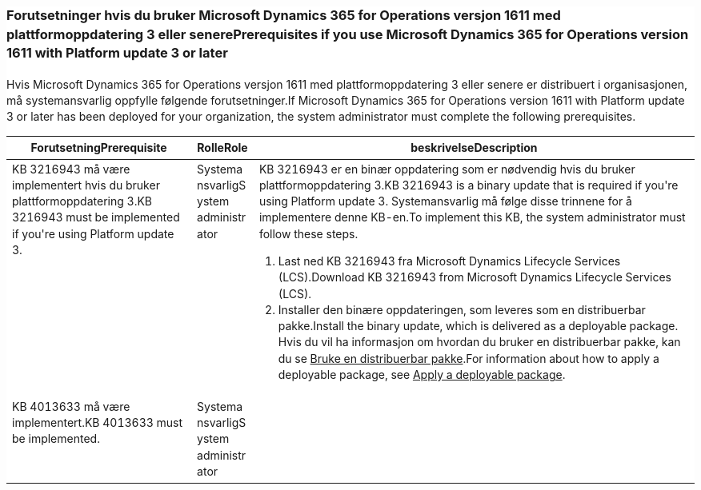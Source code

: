 ### <a name="prerequisites-if-you-use-microsoft-dynamics-365-for-operations-version-1611-with-platform-update-3-or-later"></a><span data-ttu-id="2bcb7-137">Forutsetninger hvis du bruker Microsoft Dynamics 365 for Operations versjon 1611 med plattformoppdatering 3 eller senere</span><span class="sxs-lookup"><span data-stu-id="2bcb7-137">Prerequisites if you use Microsoft Dynamics 365 for Operations version 1611 with Platform update 3 or later</span></span>
<span data-ttu-id="2bcb7-138">Hvis Microsoft Dynamics 365 for Operations versjon 1611 med plattformoppdatering 3 eller senere er distribuert i organisasjonen, må systemansvarlig oppfylle følgende forutsetninger.</span><span class="sxs-lookup"><span data-stu-id="2bcb7-138">If Microsoft Dynamics 365 for Operations version 1611 with Platform update 3 or later has been deployed for your organization, the system administrator must complete the following prerequisites.</span></span> 

<table>
<thead>
<tr class="header">
<th><span data-ttu-id="2bcb7-139">Forutsetning</span><span class="sxs-lookup"><span data-stu-id="2bcb7-139">Prerequisite</span></span></th>
<th><span data-ttu-id="2bcb7-140">Rolle</span><span class="sxs-lookup"><span data-stu-id="2bcb7-140">Role</span></span></th>
<th><span data-ttu-id="2bcb7-141">beskrivelse</span><span class="sxs-lookup"><span data-stu-id="2bcb7-141">Description</span></span></th>
</tr>
</thead>
<tbody>
<tr class="odd">
<td><span data-ttu-id="2bcb7-142">KB 3216943 må være implementert hvis du bruker plattformoppdatering 3.</span><span class="sxs-lookup"><span data-stu-id="2bcb7-142">KB 3216943 must be implemented if you're using Platform update 3.</span></span></td>
<td><span data-ttu-id="2bcb7-143">Systemansvarlig</span><span class="sxs-lookup"><span data-stu-id="2bcb7-143">System administrator</span></span></td>
<td><span data-ttu-id="2bcb7-144">KB 3216943 er en binær oppdatering som er nødvendig hvis du bruker plattformoppdatering 3.</span><span class="sxs-lookup"><span data-stu-id="2bcb7-144">KB 3216943 is a binary update that is required if you're using Platform update 3.</span></span> <span data-ttu-id="2bcb7-145">Systemansvarlig må følge disse trinnene for å implementere denne KB-en.</span><span class="sxs-lookup"><span data-stu-id="2bcb7-145">To implement this KB, the system administrator must follow these steps.</span></span>
<ol>
<li><span data-ttu-id="2bcb7-146">Last ned KB 3216943 fra Microsoft Dynamics Lifecycle Services (LCS).</span><span class="sxs-lookup"><span data-stu-id="2bcb7-146">Download KB 3216943 from Microsoft Dynamics Lifecycle Services (LCS).</span></span></li>
<li><span data-ttu-id="2bcb7-147">Installer den binære oppdateringen, som leveres som en distribuerbar pakke.</span><span class="sxs-lookup"><span data-stu-id="2bcb7-147">Install the binary update, which is delivered as a deployable package.</span></span> <span data-ttu-id="2bcb7-148">Hvis du vil ha informasjon om hvordan du bruker en distribuerbar pakke, kan du se <a href="../../dev-itpro/deployment/apply-deployable-package-system.md">Bruke en distribuerbar pakke</a>.</span><span class="sxs-lookup"><span data-stu-id="2bcb7-148">For information about how to apply a deployable package, see <a href="../../dev-itpro/deployment/apply-deployable-package-system.md">Apply a deployable package</a>.</span></span></li>
</ol></td>
</tr>
<tr class="even">
<td><span data-ttu-id="2bcb7-149">KB 4013633 må være implementert.</span><span class="sxs-lookup"><span data-stu-id="2bcb7-149">KB 4013633 must be implemented.</span></span></td>
<td><span data-ttu-id="2bcb7-150">Systemansvarlig</span><span class="sxs-lookup"><span data-stu-id="2bcb7-150">System administrator</span></span></td>